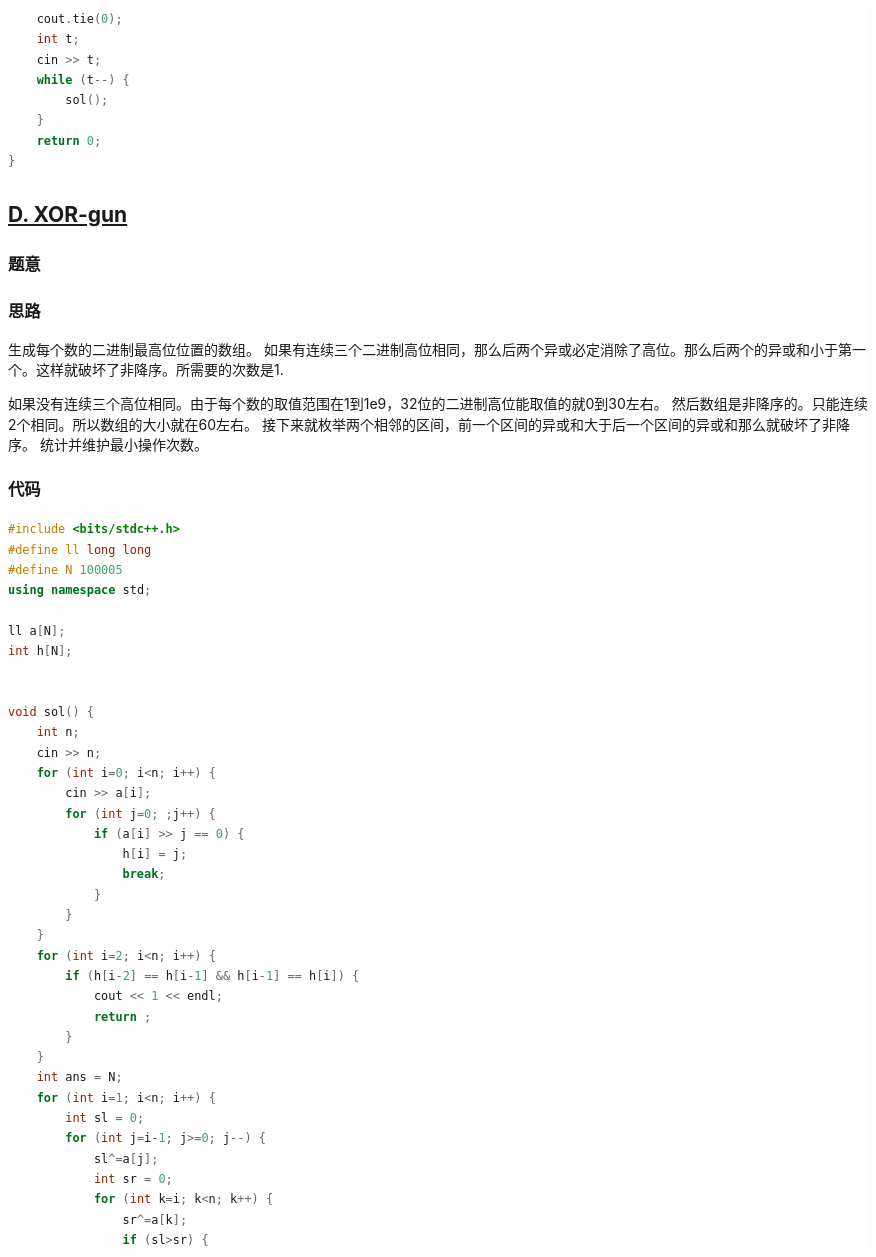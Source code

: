 ``` cpp
	cout.tie(0);
	int t;
	cin >> t;
	while (t--) {
		sol();
	}
	return 0;
}
```

## [D. XOR-gun](https://codeforces.com/contest/1457/problem/D)

### 题意



### 思路

生成每个数的二进制最高位位置的数组。
如果有连续三个二进制高位相同，那么后两个异或必定消除了高位。那么后两个的异或和小于第一个。这样就破坏了非降序。所需要的次数是1.

如果没有连续三个高位相同。由于每个数的取值范围在1到1e9，32位的二进制高位能取值的就0到30左右。 然后数组是非降序的。只能连续2个相同。所以数组的大小就在60左右。
接下来就枚举两个相邻的区间，前一个区间的异或和大于后一个区间的异或和那么就破坏了非降序。 统计并维护最小操作次数。

### 代码

``` cpp
#include <bits/stdc++.h>
#define ll long long
#define N 100005
using namespace std;

ll a[N];
int h[N];


void sol() {
	int n;
	cin >> n;
	for (int i=0; i<n; i++) {
		cin >> a[i];
		for (int j=0; ;j++) {
			if (a[i] >> j == 0) {
				h[i] = j;
				break;
			}
		}
	}
	for (int i=2; i<n; i++) {
		if (h[i-2] == h[i-1] && h[i-1] == h[i]) {
			cout << 1 << endl;
			return ;
		}
	}
	int ans = N;
	for (int i=1; i<n; i++) {
		int sl = 0;
		for (int j=i-1; j>=0; j--) {
			sl^=a[j];
			int sr = 0;
			for (int k=i; k<n; k++) {
				sr^=a[k];
				if (sl>sr) {
```